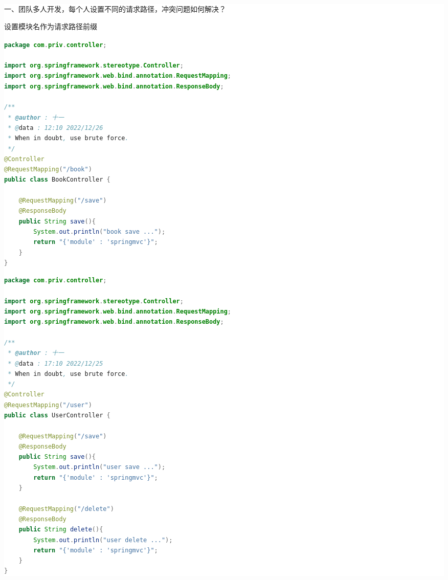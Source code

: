一、团队多人开发，每个人设置不同的请求路径，冲突问题如何解决？

设置模块名作为请求路径前缀

```java
package com.priv.controller;

import org.springframework.stereotype.Controller;
import org.springframework.web.bind.annotation.RequestMapping;
import org.springframework.web.bind.annotation.ResponseBody;

/**
 * @author : 十一
 * @data : 12:10 2022/12/26
 * When in doubt, use brute force.
 */
@Controller
@RequestMapping("/book")
public class BookController {

    @RequestMapping("/save")
    @ResponseBody
    public String save(){
        System.out.println("book save ...");
        return "{'module' : 'springmvc'}";
    }
}
```

```java
package com.priv.controller;

import org.springframework.stereotype.Controller;
import org.springframework.web.bind.annotation.RequestMapping;
import org.springframework.web.bind.annotation.ResponseBody;

/**
 * @author : 十一
 * @data : 17:10 2022/12/25
 * When in doubt, use brute force.
 */
@Controller
@RequestMapping("/user")
public class UserController {

    @RequestMapping("/save")
    @ResponseBody
    public String save(){
        System.out.println("user save ...");
        return "{'module' : 'springmvc'}";
    }

    @RequestMapping("/delete")
    @ResponseBody
    public String delete(){
        System.out.println("user delete ...");
        return "{'module' : 'springmvc'}";
    }
}
```
